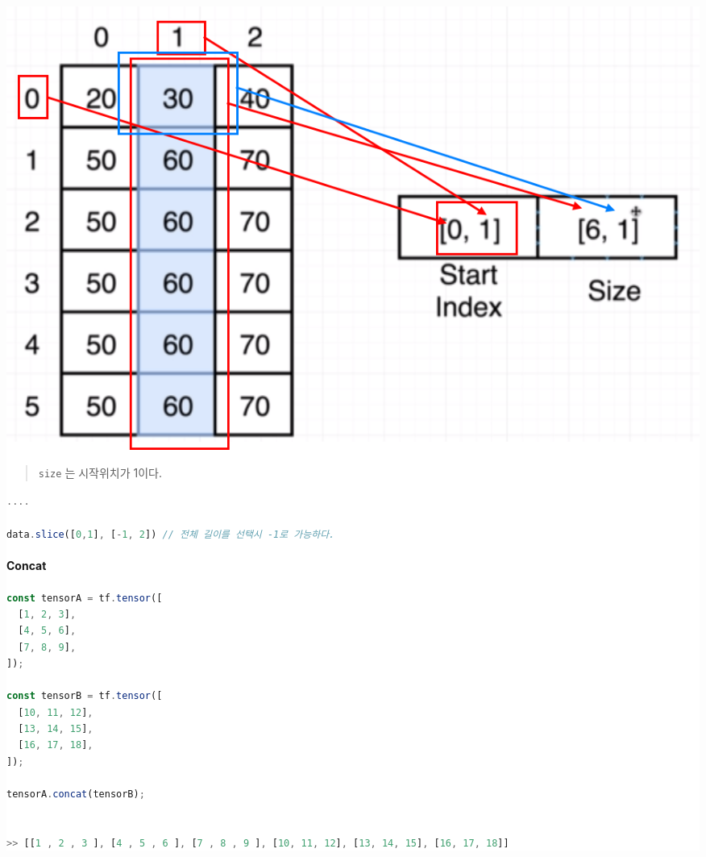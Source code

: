 ```javascript
```

![1543962708670](1543962708670.png)

> `size` 는 시작위치가 1이다. 

```javascript
....

data.slice([0,1], [-1, 2]) // 전체 길이를 선택시 -1로 가능하다. 
```

#### Concat

```javascript
const tensorA = tf.tensor([
  [1, 2, 3],
  [4, 5, 6],
  [7, 8, 9],
]);

const tensorB = tf.tensor([
  [10, 11, 12],
  [13, 14, 15],
  [16, 17, 18],
]);

tensorA.concat(tensorB);


>> [[1 , 2 , 3 ], [4 , 5 , 6 ], [7 , 8 , 9 ], [10, 11, 12], [13, 14, 15], [16, 17, 18]]
```
